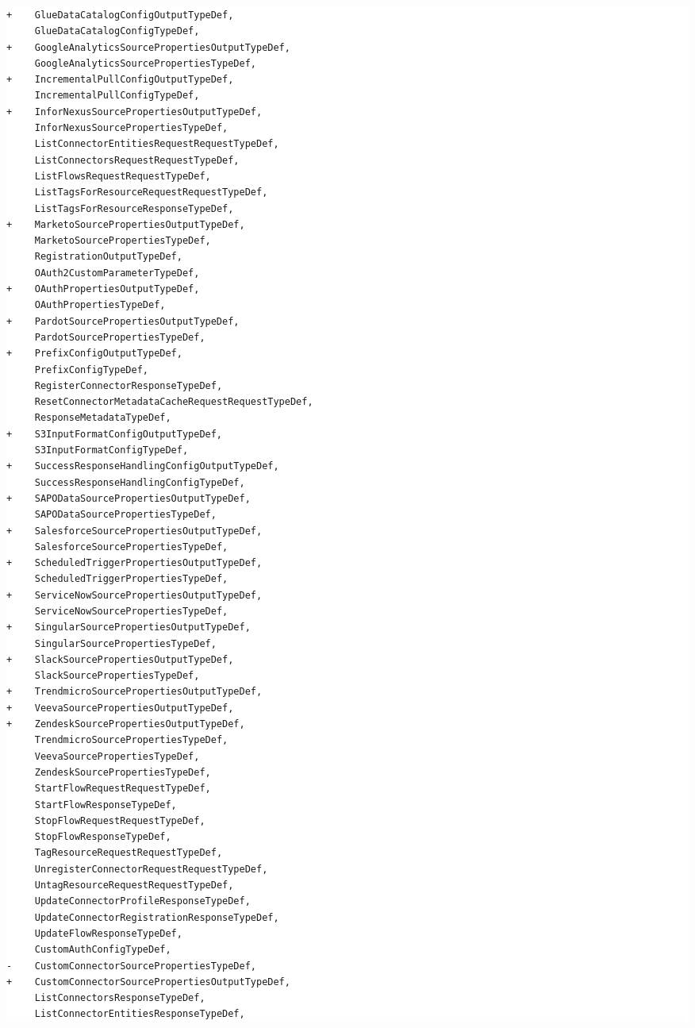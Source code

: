 ```
+    GlueDataCatalogConfigOutputTypeDef,
     GlueDataCatalogConfigTypeDef,
+    GoogleAnalyticsSourcePropertiesOutputTypeDef,
     GoogleAnalyticsSourcePropertiesTypeDef,
+    IncrementalPullConfigOutputTypeDef,
     IncrementalPullConfigTypeDef,
+    InforNexusSourcePropertiesOutputTypeDef,
     InforNexusSourcePropertiesTypeDef,
     ListConnectorEntitiesRequestRequestTypeDef,
     ListConnectorsRequestRequestTypeDef,
     ListFlowsRequestRequestTypeDef,
     ListTagsForResourceRequestRequestTypeDef,
     ListTagsForResourceResponseTypeDef,
+    MarketoSourcePropertiesOutputTypeDef,
     MarketoSourcePropertiesTypeDef,
     RegistrationOutputTypeDef,
     OAuth2CustomParameterTypeDef,
+    OAuthPropertiesOutputTypeDef,
     OAuthPropertiesTypeDef,
+    PardotSourcePropertiesOutputTypeDef,
     PardotSourcePropertiesTypeDef,
+    PrefixConfigOutputTypeDef,
     PrefixConfigTypeDef,
     RegisterConnectorResponseTypeDef,
     ResetConnectorMetadataCacheRequestRequestTypeDef,
     ResponseMetadataTypeDef,
+    S3InputFormatConfigOutputTypeDef,
     S3InputFormatConfigTypeDef,
+    SuccessResponseHandlingConfigOutputTypeDef,
     SuccessResponseHandlingConfigTypeDef,
+    SAPODataSourcePropertiesOutputTypeDef,
     SAPODataSourcePropertiesTypeDef,
+    SalesforceSourcePropertiesOutputTypeDef,
     SalesforceSourcePropertiesTypeDef,
+    ScheduledTriggerPropertiesOutputTypeDef,
     ScheduledTriggerPropertiesTypeDef,
+    ServiceNowSourcePropertiesOutputTypeDef,
     ServiceNowSourcePropertiesTypeDef,
+    SingularSourcePropertiesOutputTypeDef,
     SingularSourcePropertiesTypeDef,
+    SlackSourcePropertiesOutputTypeDef,
     SlackSourcePropertiesTypeDef,
+    TrendmicroSourcePropertiesOutputTypeDef,
+    VeevaSourcePropertiesOutputTypeDef,
+    ZendeskSourcePropertiesOutputTypeDef,
     TrendmicroSourcePropertiesTypeDef,
     VeevaSourcePropertiesTypeDef,
     ZendeskSourcePropertiesTypeDef,
     StartFlowRequestRequestTypeDef,
     StartFlowResponseTypeDef,
     StopFlowRequestRequestTypeDef,
     StopFlowResponseTypeDef,
     TagResourceRequestRequestTypeDef,
     UnregisterConnectorRequestRequestTypeDef,
     UntagResourceRequestRequestTypeDef,
     UpdateConnectorProfileResponseTypeDef,
     UpdateConnectorRegistrationResponseTypeDef,
     UpdateFlowResponseTypeDef,
     CustomAuthConfigTypeDef,
-    CustomConnectorSourcePropertiesTypeDef,
+    CustomConnectorSourcePropertiesOutputTypeDef,
     ListConnectorsResponseTypeDef,
     ListConnectorEntitiesResponseTypeDef,
```